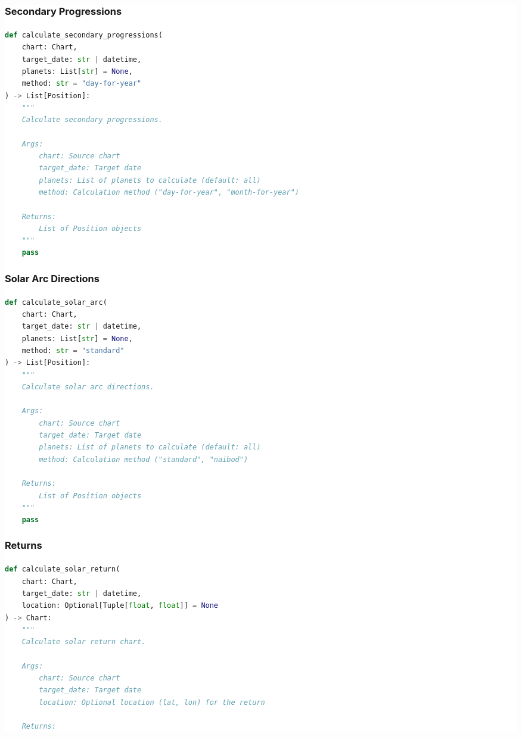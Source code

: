 ### Secondary Progressions

```python
def calculate_secondary_progressions(
    chart: Chart,
    target_date: str | datetime,
    planets: List[str] = None,
    method: str = "day-for-year"
) -> List[Position]:
    """
    Calculate secondary progressions.
    
    Args:
        chart: Source chart
        target_date: Target date
        planets: List of planets to calculate (default: all)
        method: Calculation method ("day-for-year", "month-for-year")
    
    Returns:
        List of Position objects
    """
    pass
```

### Solar Arc Directions

```python
def calculate_solar_arc(
    chart: Chart,
    target_date: str | datetime,
    planets: List[str] = None,
    method: str = "standard"
) -> List[Position]:
    """
    Calculate solar arc directions.
    
    Args:
        chart: Source chart
        target_date: Target date
        planets: List of planets to calculate (default: all)
        method: Calculation method ("standard", "naibod")
    
    Returns:
        List of Position objects
    """
    pass
```

### Returns

```python
def calculate_solar_return(
    chart: Chart,
    target_date: str | datetime,
    location: Optional[Tuple[float, float]] = None
) -> Chart:
    """
    Calculate solar return chart.
    
    Args:
        chart: Source chart
        target_date: Target date
        location: Optional location (lat, lon) for the return
    
    Returns:
```